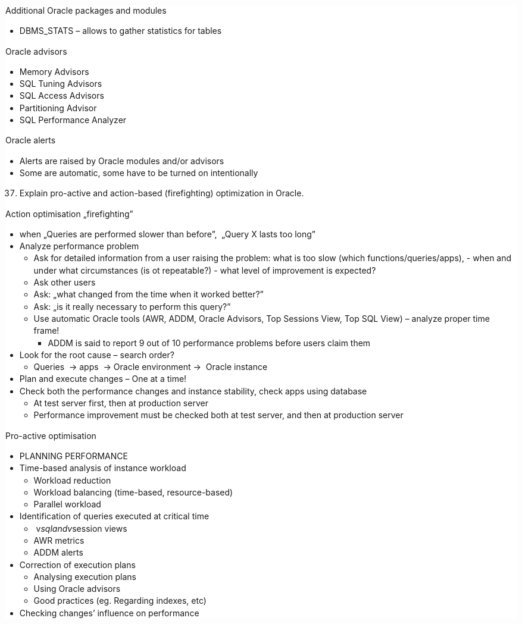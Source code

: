 Additional Oracle packages and modules 

- DBMS_STATS – allows to gather statistics for tables 

Oracle advisors 

- Memory Advisors 
- SQL Tuning Advisors 
- SQL Access Advisors 
- Partitioning Advisor 
- SQL Performance Analyzer 

Oracle alerts 

- Alerts are raised by Oracle modules and/or advisors 
- Some are automatic, some have to be turned on intentionally

37. Explain pro-active and action-based (firefighting) optimization in Oracle.

Action optimisation „firefighting” 

- when „Queries are performed slower than before”,  „Query X lasts too long” 
- Analyze performance problem 
    - Ask for detailed information from a user raising the problem: what is too slow (which functions/queries/apps), - when and under what circumstances (is ot repeatable?) - what level of improvement is expected? 
    - Ask other users 
    - Ask: „what changed from the time when it worked better?” 
    - Ask: „is it really necessary to perform this query?” 
    - Use automatic Oracle tools (AWR, ADDM, Oracle Advisors, Top Sessions View, Top SQL View) – analyze proper time frame! 
        - ADDM is said to report 9 out of 10 performance problems before users claim them 
- Look for the root cause – search order? 
    - Queries  -> apps  -> Oracle environment ->  Oracle instance 
- Plan and execute changes – One at a time! 
- Check both the performance changes and instance stability, check apps using database 
    - At test server first, then at production server 
    - Performance improvement must be checked both at test server, and then at production server

Pro-active optimisation 

- PLANNING PERFORMANCE 
- Time-based analysis of instance workload 
    - Workload reduction 
    - Workload balancing (time-based, resource-based) 
    - Parallel workload 
- Identification of queries executed at critical time
    -  v$sql and v$session views 
    - AWR metrics 
    - ADDM alerts 
- Correction of execution plans 
    - Analysing execution plans 
    - Using Oracle advisors 
    - Good practices (eg. Regarding indexes, etc) 
- Checking changes’ influence on performance
